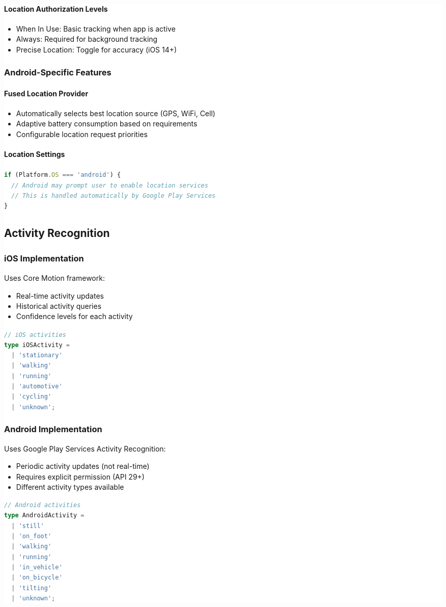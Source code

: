 #### Location Authorization Levels
- When In Use: Basic tracking when app is active
- Always: Required for background tracking
- Precise Location: Toggle for accuracy (iOS 14+)

### Android-Specific Features

#### Fused Location Provider
- Automatically selects best location source (GPS, WiFi, Cell)
- Adaptive battery consumption based on requirements
- Configurable location request priorities

#### Location Settings
```typescript
if (Platform.OS === 'android') {
  // Android may prompt user to enable location services
  // This is handled automatically by Google Play Services
}
```

## Activity Recognition

### iOS Implementation

Uses Core Motion framework:
- Real-time activity updates
- Historical activity queries
- Confidence levels for each activity

```typescript
// iOS activities
type iOSActivity = 
  | 'stationary'
  | 'walking'
  | 'running'
  | 'automotive'
  | 'cycling'
  | 'unknown';
```

### Android Implementation

Uses Google Play Services Activity Recognition:
- Periodic activity updates (not real-time)
- Requires explicit permission (API 29+)
- Different activity types available

```typescript
// Android activities
type AndroidActivity = 
  | 'still'
  | 'on_foot'
  | 'walking'
  | 'running'
  | 'in_vehicle'
  | 'on_bicycle'
  | 'tilting'
  | 'unknown';
```
